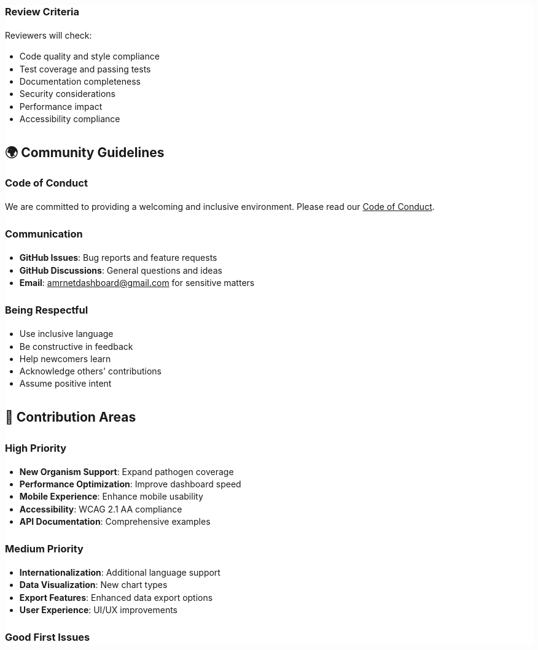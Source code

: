 ### Review Criteria

Reviewers will check:

- Code quality and style compliance
- Test coverage and passing tests
- Documentation completeness
- Security considerations
- Performance impact
- Accessibility compliance

## 🌍 Community Guidelines

### Code of Conduct

We are committed to providing a welcoming and inclusive environment. Please read
our [Code of Conduct](CODE_OF_CONDUCT.md).

### Communication

- **GitHub Issues**: Bug reports and feature requests
- **GitHub Discussions**: General questions and ideas
- **Email**: amrnetdashboard@gmail.com for sensitive matters

### Being Respectful

- Use inclusive language
- Be constructive in feedback
- Help newcomers learn
- Acknowledge others' contributions
- Assume positive intent

## 🎯 Contribution Areas

### High Priority

- **New Organism Support**: Expand pathogen coverage
- **Performance Optimization**: Improve dashboard speed
- **Mobile Experience**: Enhance mobile usability
- **Accessibility**: WCAG 2.1 AA compliance
- **API Documentation**: Comprehensive examples

### Medium Priority

- **Internationalization**: Additional language support
- **Data Visualization**: New chart types
- **Export Features**: Enhanced data export options
- **User Experience**: UI/UX improvements

### Good First Issues

